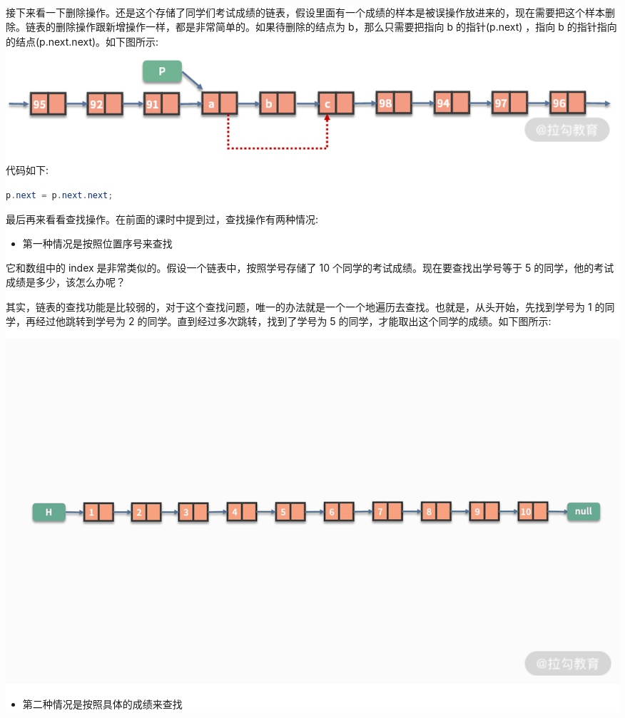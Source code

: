 接下来看一下删除操作。还是这个存储了同学们考试成绩的链表，假设里面有一个成绩的样本是被误操作放进来的，现在需要把这个样本删除。链表的删除操作跟新增操作一样，都是非常简单的。如果待删除的结点为 b，那么只需要把指向 b 的指针(p.next)
，指向 b 的指针指向的结点(p.next.next)。如下图所示:

![](../../images/module_2/4_8.png)

代码如下:

```java 
p.next = p.next.next;
```

最后再来看看查找操作。在前面的课时中提到过，查找操作有两种情况:

* 第一种情况是按照位置序号来查找

它和数组中的 index 是非常类似的。假设一个链表中，按照学号存储了 10 个同学的考试成绩。现在要查找出学号等于 5 的同学，他的考试成绩是多少，该怎么办呢？

其实，链表的查找功能是比较弱的，对于这个查找问题，唯一的办法就是一个一个地遍历去查找。也就是，从头开始，先找到学号为 1 的同学，再经过他跳转到学号为 2 的同学。直到经过多次跳转，找到了学号为 5
的同学，才能取出这个同学的成绩。如下图所示:

![](../../images/module_2/4_9.gif)

* 第二种情况是按照具体的成绩来查找

